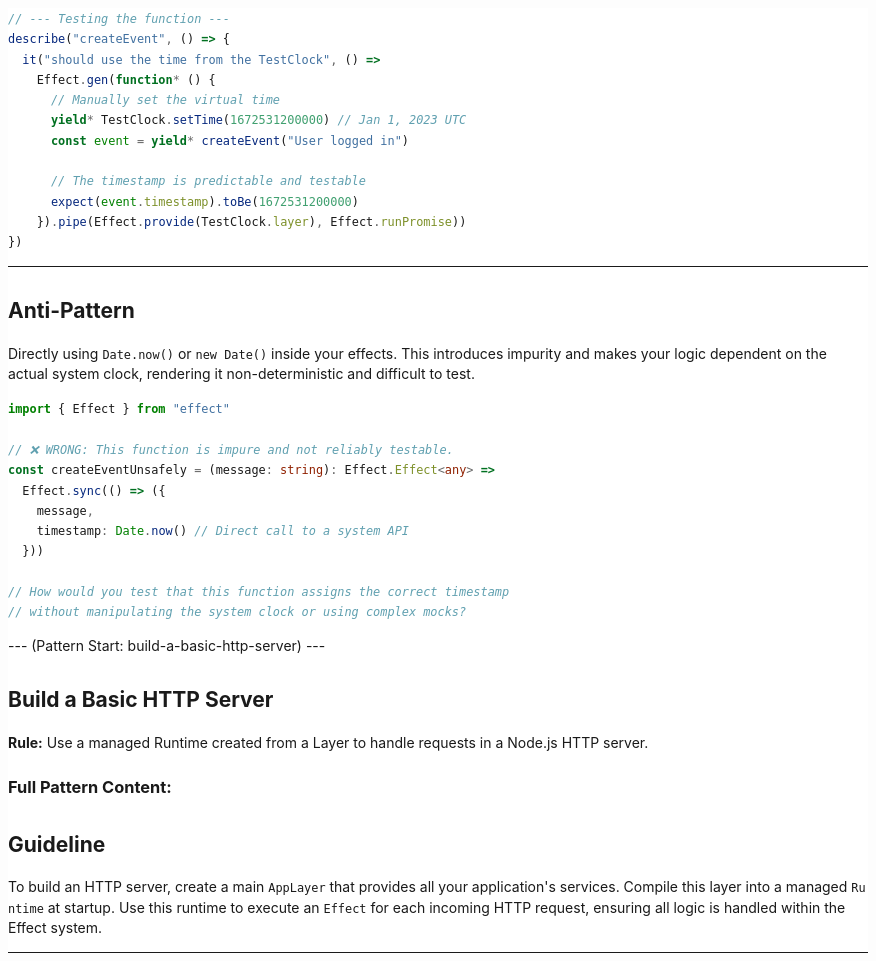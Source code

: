 ```typescript
// --- Testing the function ---
describe("createEvent", () => {
  it("should use the time from the TestClock", () =>
    Effect.gen(function* () {
      // Manually set the virtual time
      yield* TestClock.setTime(1672531200000) // Jan 1, 2023 UTC
      const event = yield* createEvent("User logged in")

      // The timestamp is predictable and testable
      expect(event.timestamp).toBe(1672531200000)
    }).pipe(Effect.provide(TestClock.layer), Effect.runPromise))
})
```

---

## Anti-Pattern

Directly using `Date.now()` or `new Date()` inside your effects. This introduces impurity and makes your logic dependent on the actual system clock, rendering it non-deterministic and difficult to test.

```typescript
import { Effect } from "effect"

// ❌ WRONG: This function is impure and not reliably testable.
const createEventUnsafely = (message: string): Effect.Effect<any> =>
  Effect.sync(() => ({
    message,
    timestamp: Date.now() // Direct call to a system API
  }))

// How would you test that this function assigns the correct timestamp
// without manipulating the system clock or using complex mocks?
```

--- (Pattern Start: build-a-basic-http-server) ---

## Build a Basic HTTP Server

**Rule:** Use a managed Runtime created from a Layer to handle requests in a Node.js HTTP server.

### Full Pattern Content:

## Guideline

To build an HTTP server, create a main `AppLayer` that provides all your application's services. Compile this layer into a managed `Runtime` at startup. Use this runtime to execute an `Effect` for each incoming HTTP request, ensuring all logic is handled within the Effect system.

---
